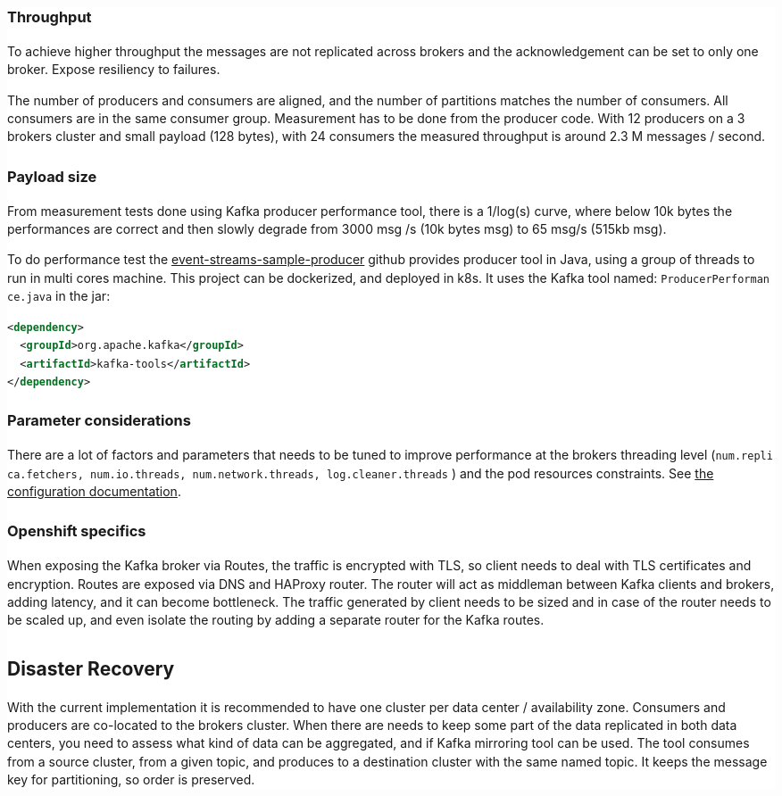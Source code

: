 ### Throughput

To achieve higher throughput the messages are not replicated across brokers and the acknowledgement can be set to only one broker. Expose resiliency to failures.

The number of producers and consumers are aligned, and the number of partitions matches the number of consumers. All consumers are in the same consumer group. Measurement has to be done from the producer code.
With 12 producers on a 3 brokers cluster and small payload (128 bytes), with 24 consumers the measured throughput is around 2.3 M messages / second.

### Payload size

From measurement tests done using Kafka producer performance tool, there is a 1/log(s) curve, where below 10k bytes the performances are correct and then slowly degrade from 3000 msg /s (10k bytes msg) to 65 msg/s (515kb msg).

To do performance test the [event-streams-sample-producer](https://github.com/IBM/event-streams-sample-producer) github provides producer tool in Java, using a group of threads to run in multi cores machine. This project can be dockerized, and deployed in k8s. It uses the Kafka tool named: `ProducerPerformance.java` in the jar:

```xml
<dependency>
  <groupId>org.apache.kafka</groupId>
  <artifactId>kafka-tools</artifactId>
</dependency>
```

### Parameter considerations

There are a lot of factors and parameters that needs to be tuned to improve performance at the brokers 
threading level (`num.replica.fetchers, num.io.threads, num.network.threads, log.cleaner.threads` ) and the 
pod resources constraints. See [the configuration documentation](https://Kafka.apache.org/documentation/#configuration).

### Openshift specifics

When exposing the Kafka broker via Routes, the traffic is encrypted with TLS, so client needs to deal with TLS 
certificates and encryption. Routes are exposed via DNS and HAProxy router. The router will act as middleman 
between Kafka clients and brokers, adding latency, and it can become bottleneck. The traffic generated by 
client needs to be sized and in case of the router needs to be scaled up, and even isolate the routing 
by adding a separate router for the Kafka routes.

## Disaster Recovery

With the current implementation it is recommended to have one cluster per data center / availability zone. 
Consumers and producers are co-located to the brokers cluster. When there are needs to keep some part of the 
data replicated in both data centers, you need to assess what kind of data can be aggregated, and if Kafka 
mirroring tool can be used. The tool consumes from a source cluster, from a given topic, and produces 
to a destination cluster with the same named topic. It keeps the message key for partitioning, so order is preserved.
